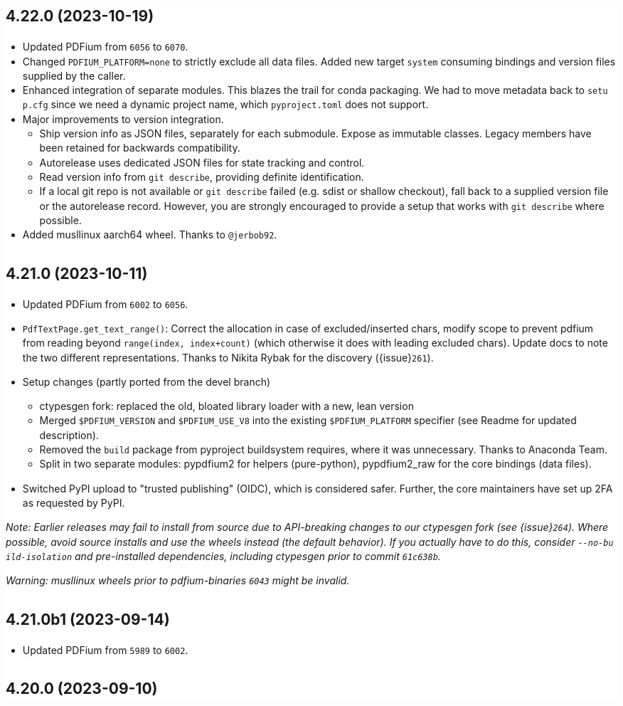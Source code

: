 
## 4.22.0 (2023-10-19)

- Updated PDFium from `6056` to `6070`.
- Changed `PDFIUM_PLATFORM=none` to strictly exclude all data files. Added new target `system` consuming bindings and version files supplied by the caller.
- Enhanced integration of separate modules. This blazes the trail for conda packaging. We had to move metadata back to `setup.cfg` since we need a dynamic project name, which `pyproject.toml` does not support.
- Major improvements to version integration.
  * Ship version info as JSON files, separately for each submodule. Expose as immutable classes. Legacy members have been retained for backwards compatibility.
  * Autorelease uses dedicated JSON files for state tracking and control.
  * Read version info from `git describe`, providing definite identification.
  * If a local git repo is not available or `git describe` failed (e.g. sdist or shallow checkout), fall back to a supplied version file or the autorelease record. However, you are strongly encouraged to provide a setup that works with `git describe` where possible.
- Added musllinux aarch64 wheel. Thanks to `@jerbob92`.


## 4.21.0 (2023-10-11)

- Updated PDFium from `6002` to `6056`.
- `PdfTextPage.get_text_range()`: Correct the allocation in case of excluded/inserted chars, modify scope to prevent pdfium from reading beyond `range(index, index+count)` (which otherwise it does with leading excluded chars). Update docs to note the two different representations. Thanks to Nikita Rybak for the discovery ({issue}`261`).

- Setup changes (partly ported from the devel branch)
  * ctypesgen fork: replaced the old, bloated library loader with a new, lean version
  * Merged `$PDFIUM_VERSION` and `$PDFIUM_USE_V8` into the existing `$PDFIUM_PLATFORM` specifier (see Readme for updated description).
  * Removed the `build` package from pyproject buildsystem requires, where it was unnecessary. Thanks to Anaconda Team.
  * Split in two separate modules: pypdfium2 for helpers (pure-python), pypdfium2_raw for the core bindings (data files).

- Switched PyPI upload to "trusted publishing" (OIDC), which is considered safer. Further, the core maintainers have set up 2FA as requested by PyPI.

*Note: Earlier releases may fail to install from source due to API-breaking changes to our ctypesgen fork (see {issue}`264`). Where possible, avoid source installs and use the wheels instead (the default behavior). If you actually have to do this, consider `--no-build-isolation` and pre-installed dependencies, including ctypesgen prior to commit `61c638b`.*

*Warning: musllinux wheels prior to pdfium-binaries `6043` might be invalid.*


## 4.21.0b1 (2023-09-14)

- Updated PDFium from `5989` to `6002`.


## 4.20.0 (2023-09-10)
